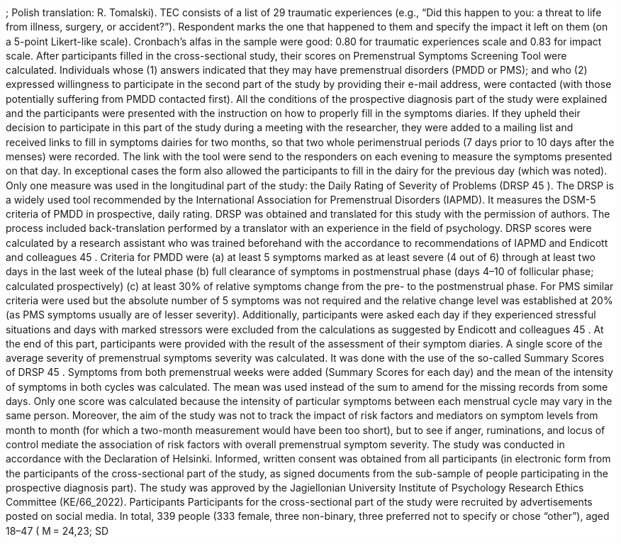 ; Polish translation: R. Tomalski). TEC consists of a list of 29 traumatic experiences (e.g., “Did this happen to you: a threat to life from illness, surgery, or accident?”). Respondent marks the one that happened to them and specify the impact it left on them (on a 5-point Likert-like scale). Cronbach’s alfas in the sample were good: 0.80 for traumatic experiences scale and 0.83 for impact scale.
After participants filled in the cross-sectional study, their scores on Premenstrual Symptoms Screening Tool were calculated. Individuals whose (1) answers indicated that they may have premenstrual disorders (PMDD or PMS); and who (2) expressed willingness to participate in the second part of the study by providing their e-mail address, were contacted (with those potentially suffering from PMDD contacted first). All the conditions of the prospective diagnosis part of the study were explained and the participants were presented with the instruction on how to properly fill in the symptoms diaries. If they upheld their decision to participate in this part of the study during a meeting with the researcher, they were added to a mailing list and received links to fill in symptoms dairies for two months, so that two whole perimenstrual periods (7 days prior to 10 days after the menses) were recorded. The link with the tool were send to the responders on each evening to measure the symptoms presented on that day. In exceptional cases the form also allowed the participants to fill in the dairy for the previous day (which was noted).
Only one measure was used in the longitudinal part of the study: the Daily Rating of Severity of Problems (DRSP
45
). The DRSP is a widely used tool recommended by the International Association for Premenstrual Disorders (IAPMD). It measures the DSM-5 criteria of PMDD in prospective, daily rating. DRSP was obtained and translated for this study with the permission of authors. The process included back-translation performed by a translator with an experience in the field of psychology. DRSP scores were calculated by a research assistant who was trained beforehand with the accordance to recommendations of IAPMD and Endicott and colleagues
45
.
Criteria for PMDD were (a) at least 5 symptoms marked as at least severe (4 out of 6) through at least two days in the last week of the luteal phase (b) full clearance of symptoms in postmenstrual phase (days 4–10 of follicular phase; calculated prospectively) (c) at least 30% of relative symptoms change from the pre- to the postmenstrual phase. For PMS similar criteria were used but the absolute number of 5 symptoms was not required and the relative change level was established at 20% (as PMS symptoms usually are of lesser severity). Additionally, participants were asked each day if they experienced stressful situations and days with marked stressors were excluded from the calculations as suggested by Endicott and colleagues
45
. At the end of this part, participants were provided with the result of the assessment of their symptom diaries.
A single score of the average severity of premenstrual symptoms severity was calculated. It was done with the use of the so-called Summary Scores of DRSP
45
. Symptoms from both premenstrual weeks were added (Summary Scores for each day) and the mean of the intensity of symptoms in both cycles was calculated. The mean was used instead of the sum to amend for the missing records from some days. Only one score was calculated because the intensity of particular symptoms between each menstrual cycle may vary in the same person. Moreover, the aim of the study was not to track the impact of risk factors and mediators on symptom levels from month to month (for which a two-month measurement would have been too short), but to see if anger, ruminations, and locus of control mediate the association of risk factors with overall premenstrual symptom severity.
The study was conducted in accordance with the Declaration of Helsinki. Informed, written consent was obtained from all participants (in electronic form from the participants of the cross-sectional part of the study, as signed documents from the sub-sample of people participating in the prospective diagnosis part). The study was approved by the Jagiellonian University Institute of Psychology Research Ethics Committee (KE/66_2022).
Participants
Participants for the cross-sectional part of the study were recruited by advertisements posted on social media. In total, 339 people (333 female, three non-binary, three preferred not to specify or chose “other”), aged 18–47 (
M =
24,23;
SD